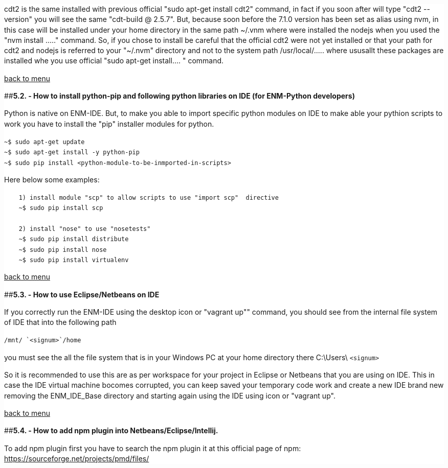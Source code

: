 cdt2 is the same installed with previous official "sudo apt-get install cdt2"   command, in fact if you soon after will type "cdt2 --version"  you will see the same "cdt-build @ 2.5.7".
But, because soon before the 7.1.0 version has been set as alias using nvm, in this case will be installed under your home directory in the same path ~/.vnm where were installed the nodejs when you used the "nvm install ....." command.
So, if you chose to install be careful that the official cdt2 were not yet installed or that your path for cdt2 and nodejs is referred to your "~/.nvm" directory and not to the system path /usr/local/..... where ususallt these packages are installed whe you use official "sudo apt-get install.... "  command.


[back to menu](#Menu)

##<a name="PythonPIP"></a>**5.2. - How to install python-pip and following python libraries on IDE (for ENM-Python developers)**

Python is native on ENM-IDE.
But, to make you able to import specific python modules on IDE to make able your pythion scripts to work you have to install the "pip"  installer modules for python.

	~$ sudo apt-get update
	~$ sudo apt-get install -y python-pip
	~$ sudo pip install <python-module-to-be-inmported-in-scripts>

Here below some examples:

    	1) install module "scp" to allow scripts to use "import scp"  directive
		~$ sudo pip install scp   
	 
        2) install "nose" to use "nosetests"
		~$ sudo pip install distribute
		~$ sudo pip install nose
		~$ sudo pip install virtualenv

        



[back to menu](#Menu)

##<a name="EclipseNetbUsage"></a>**5.3. - How to use Eclipse/Netbeans on IDE**


If you correctly run the ENM-IDE using the desktop icon or "vagrant up""  command, you should see from the internal file system of IDE that into the following path 

	/mnt/ `<signum>`/home 
you must see the all the file system that is in your Windows PC at your home directory there C:\Users\ `<signum>`

So it is recommended to use this are as per workspace for your project in Eclipse or Netbeans that you are using on IDE.
This in case the IDE virtual machine bocomes corrupted, you can keep saved your temporary code work and create a new IDE brand new removing the ENM_IDE_Base directory and starting again using the IDE using icon or "vagrant up".

[back to menu](#Menu)

##<a name="AddNPM"></a>**5.4. - How to add npm plugin into Netbeans/Eclipse/Intellij.**

To add npm plugin first you have to search the npm plugin it at this official page of npm: https://sourceforge.net/projects/pmd/files/
